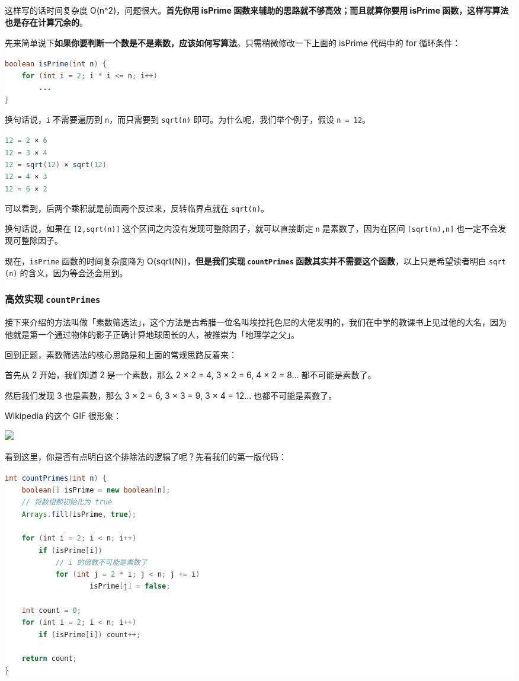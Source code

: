 这样写的话时间复杂度 O(n^2)，问题很大。**首先你用 isPrime 函数来辅助的思路就不够高效；而且就算你要用 isPrime 函数，这样写算法也是存在计算冗余的**。

先来简单说下**如果你要判断一个数是不是素数，应该如何写算法**。只需稍微修改一下上面的 isPrime 代码中的 for 循环条件：

```java
boolean isPrime(int n) {
    for (int i = 2; i * i <= n; i++)
        ...
}
```

换句话说，`i` 不需要遍历到 `n`，而只需要到 `sqrt(n)` 即可。为什么呢，我们举个例子，假设 `n = 12`。

```java
12 = 2 × 6
12 = 3 × 4
12 = sqrt(12) × sqrt(12)
12 = 4 × 3
12 = 6 × 2
```

可以看到，后两个乘积就是前面两个反过来，反转临界点就在 `sqrt(n)`。

换句话说，如果在 `[2,sqrt(n)]` 这个区间之内没有发现可整除因子，就可以直接断定 `n` 是素数了，因为在区间 `[sqrt(n),n]` 也一定不会发现可整除因子。

现在，`isPrime` 函数的时间复杂度降为 O(sqrt(N))，**但是我们实现 `countPrimes` 函数其实并不需要这个函数**，以上只是希望读者明白 `sqrt(n)` 的含义，因为等会还会用到。

### 高效实现 `countPrimes`

接下来介绍的方法叫做「素数筛选法」，这个方法是古希腊一位名叫埃拉托色尼的大佬发明的，我们在中学的教课书上见过他的大名，因为他就是第一个通过物体的影子正确计算地球周长的人，被推崇为「地理学之父」。

回到正题，素数筛选法的核心思路是和上面的常规思路反着来：

首先从 2 开始，我们知道 2 是一个素数，那么 2 × 2 = 4, 3 × 2 = 6, 4 × 2 = 8... 都不可能是素数了。

然后我们发现 3 也是素数，那么 3 × 2 = 6, 3 × 3 = 9, 3 × 4 = 12... 也都不可能是素数了。

Wikipedia 的这个 GIF 很形象：

![](https://labuladong.github.io/pictures/prime/1.gif)

看到这里，你是否有点明白这个排除法的逻辑了呢？先看我们的第一版代码：


```java
int countPrimes(int n) {
    boolean[] isPrime = new boolean[n];
    // 将数组都初始化为 true
    Arrays.fill(isPrime, true);

    for (int i = 2; i < n; i++) 
        if (isPrime[i]) 
            // i 的倍数不可能是素数了
            for (int j = 2 * i; j < n; j += i) 
                    isPrime[j] = false;
    
    int count = 0;
    for (int i = 2; i < n; i++)
        if (isPrime[i]) count++;
    
    return count;
}
```
